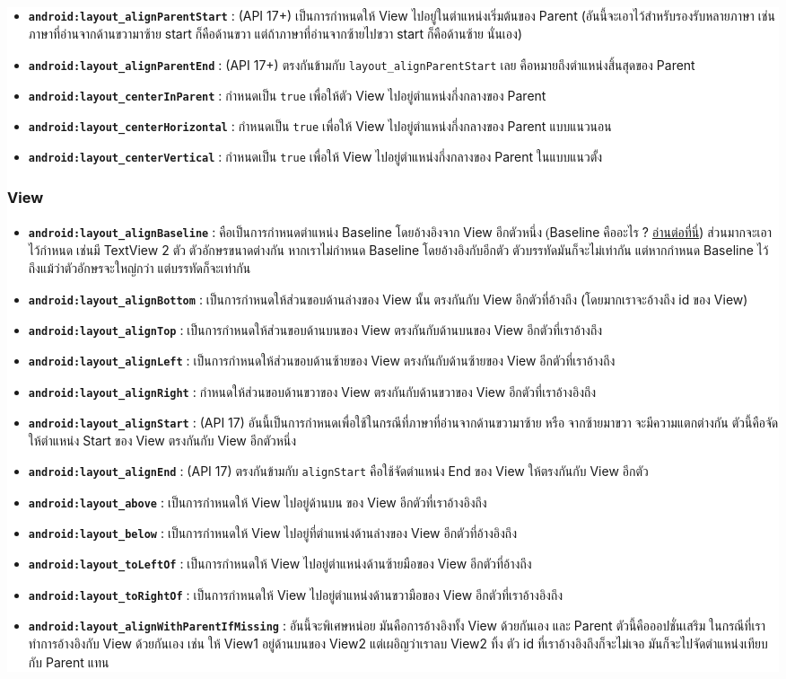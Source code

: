 - **`android:layout_alignParentStart`** : (API 17+) เป็นการกำหนดให้ View ไปอยู่ในตำแหน่งเริ่มต้นของ Parent (อันนี้จะเอาไว้สำหรับรองรับหลายภาษา เช่น ภาษาที่อ่านจากด้านขวามาซ้าย start ก็คือด้านขวา แต่ถ้าภาษาที่อ่านจากซ้ายไปขวา start ก็คือด้านซ้าย นั่นเอง)

- **`android:layout_alignParentEnd`** : (API 17+) ตรงกันข้ามกับ `layout_alignParentStart` เลย คือหมายถึงตำแหน่งสิ้นสุดของ Parent 

- **`android:layout_centerInParent`** : กำหนดเป็น `true` เพื่อให้ตัว View ไปอยู่ตำแหน่งกึ่งกลางของ Parent

- **`android:layout_centerHorizontal`** : กำหนดเป็น `true` เพื่อให้ View ไปอยู่ตำแหน่งกึ่งกลางของ Parent แบบแนวนอน

- **`android:layout_centerVertical`** : กำหนดเป็น `true` เพื่อให้ View ไปอยู่ตำแหน่งกึ่งกลางของ Parent ในแบบแนวตั้ง


### View

- **`android:layout_alignBaseline`** : คือเป็นการกำหนดตำแหน่ง Baseline โดยอ้างอิงจาก View อีกตัวหนึ่ง (ฺBaseline คืออะไร ? [อ่านต่อที่นี่](http://en.wikipedia.org/wiki/Baseline_%28typography%29)) ส่วนมากจะเอาไว้กำหนด เช่นมี TextView 2 ตัว ตัวอักษรขนาดต่างกัน หากเราไม่กำหนด Baseline โดยอ้างอิงกับอีกตัว ตัวบรรทัดมันก็จะไม่เท่ากัน แต่หากกำหนด Baseline ไว้ ถึงแม้ว่าตัวอักษรจะใหญ่กว่า แต่บรรทัดก็จะเท่ากัน

- **`android:layout_alignBottom`** : เป็นการกำหนดให้ส่วนขอบด้านล่างของ View นั้น ตรงกันกับ View อีกตัวที่อ้างถึง (โดยมากเราจะอ้างถึง id ของ View)

- **`android:layout_alignTop`** : เป็นการกำหนดให้ส่วนขอบด้านบนของ View ตรงกันกับด้านบนของ View อีกตัวที่เราอ้างถึง 

- **`android:layout_alignLeft`** : เป็นการกำหนดให้ส่วนขอบด้านซ้ายของ View ตรงกันกับด้านซ้ายของ View อีกตัวที่เราอ้างถึง

- **`android:layout_alignRight`** : กำหนดให้ส่วนขอบด้านขวาของ View ตรงกันกับด้านขวาของ View อีกตัวที่เราอ้างอิงถึง

- **`android:layout_alignStart`** : (API 17) อันนี้เป็นการกำหนดเพื่อใช้ในกรณีที่ภาษาที่อ่านจากด้านขวามาซ้าย หรือ จากซ้ายมาขวา จะมีความแตกต่างกัน ตัวนี้คือจัดให้ตำแหน่ง Start ของ View ตรงกันกับ View อีกตัวหนึ่ง

- **`android:layout_alignEnd`** : (API 17) ตรงกันข้ามกับ `alignStart` คือใช้จัดตำแหน่ง End ของ View ให้ตรงกันกับ View อีกตัว


- **`android:layout_above`** : เป็นการกำหนดให้ View ไปอยู่ด้านบน ของ View อีกตัวที่เราอ้างอิงถึง

- **`android:layout_below`** : เป็นการกำหนดให้ View ไปอยู่ที่ตำแหน่งด้านล่างของ View อีกตัวที่อ้างอิงถึง

- **`android:layout_toLeftOf`** : เป็นการกำหนดให้ View ไปอยู่ตำแหน่งด้านซ้ายมือของ View อีกตัวที่อ้างถึง
 
- **`android:layout_toRightOf`** : เป็นการกำหนดให้ View ไปอยู่ตำแหน่งด้านขวามือของ View อีกตัวที่เราอ้างอิงถึง

- **`android:layout_alignWithParentIfMissing`** : อันนี้จะพิเศษหน่อย มันคือการอ้างอิงทั้ง View ด้วยกันเอง และ Parent ตัวนี้คือออปชั่นเสริม ในกรณีที่เราทำการอ้างอิงกับ View ด้วยกันเอง เช่น ให้ View1 อยู่ด้านบนของ View2 แต่เผอิญว่าเราลบ View2 ทิ้ง ตัว id ที่เราอ้างอิงถึงก็จะไม่เจอ มันก็จะไปจัดตำแหน่งเทียบกับ Parent แทน

